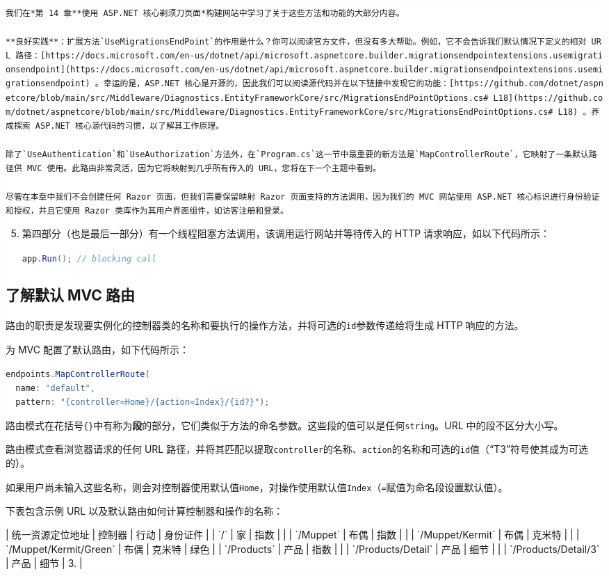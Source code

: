     我们在*第 14 章**使用 ASP.NET 核心剃须刀页面*构建网站中学习了关于这些方法和功能的大部分内容。

    **良好实践**：扩展方法`UseMigrationsEndPoint`的作用是什么？你可以阅读官方文件，但没有多大帮助。例如，它不会告诉我们默认情况下定义的相对 URL 路径：[https://docs.microsoft.com/en-us/dotnet/api/microsoft.aspnetcore.builder.migrationsendpointextensions.usemigrationsendpoint](https://docs.microsoft.com/en-us/dotnet/api/microsoft.aspnetcore.builder.migrationsendpointextensions.usemigrationsendpoint) 。幸运的是，ASP.NET 核心是开源的，因此我们可以阅读源代码并在以下链接中发现它的功能：[https://github.com/dotnet/aspnetcore/blob/main/src/Middleware/Diagnostics.EntityFrameworkCore/src/MigrationsEndPointOptions.cs# L18](https://github.com/dotnet/aspnetcore/blob/main/src/Middleware/Diagnostics.EntityFrameworkCore/src/MigrationsEndPointOptions.cs# L18) 。养成探索 ASP.NET 核心源代码的习惯，以了解其工作原理。

    除了`UseAuthentication`和`UseAuthorization`方法外，在`Program.cs`这一节中最重要的新方法是`MapControllerRoute`，它映射了一条默认路径供 MVC 使用。此路由非常灵活，因为它将映射到几乎所有传入的 URL，您将在下一个主题中看到。

    尽管在本章中我们不会创建任何 Razor 页面，但我们需要保留映射 Razor 页面支持的方法调用，因为我们的 MVC 网站使用 ASP.NET 核心标识进行身份验证和授权，并且它使用 Razor 类库作为其用户界面组件，如访客注册和登录。

5.  第四部分（也是最后一部分）有一个线程阻塞方法调用，该调用运行网站并等待传入的 HTTP 请求响应，如以下代码所示：

    ```cs
    app.Run(); // blocking call 
    ```

## 了解默认 MVC 路由

路由的职责是发现要实例化的控制器类的名称和要执行的操作方法，并将可选的`id`参数传递给将生成 HTTP 响应的方法。

为 MVC 配置了默认路由，如下代码所示：

```cs
endpoints.MapControllerRoute(
  name: "default",
  pattern: "{controller=Home}/{action=Index}/{id?}"); 
```

路由模式在花括号`{}`中有称为**段**的部分，它们类似于方法的命名参数。这些段的值可以是任何`string`。URL 中的段不区分大小写。

路由模式查看浏览器请求的任何 URL 路径，并将其匹配以提取`controller`的名称、`action`的名称和可选的`id`值（“T3”符号使其成为可选的）。

如果用户尚未输入这些名称，则会对控制器使用默认值`Home`，对操作使用默认值`Index`（`=`赋值为命名段设置默认值）。

下表包含示例 URL 以及默认路由如何计算控制器和操作的名称：

<colgroup><col> <col> <col> <col></colgroup> 
| 统一资源定位地址 | 控制器 | 行动 | 身份证件 |
| `/` | 家 | 指数 |  |
| `/Muppet` | 布偶 | 指数 |  |
| `/Muppet/Kermit` | 布偶 | 克米特 |  |
| `/Muppet/Kermit/Green` | 布偶 | 克米特 | 绿色 |
| `/Products` | 产品 | 指数 |  |
| `/Products/Detail` | 产品 | 细节 |  |
| `/Products/Detail/3` | 产品 | 细节 | 3. |
